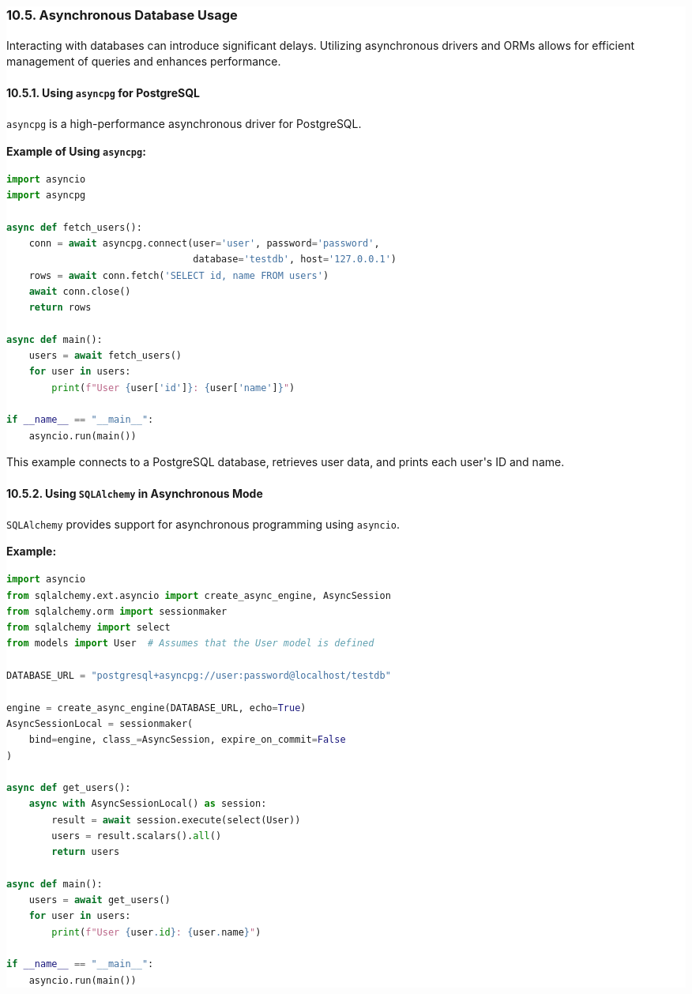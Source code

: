 ### **10.5. Asynchronous Database Usage**

Interacting with databases can introduce significant delays. Utilizing asynchronous drivers and ORMs allows for efficient management of queries and enhances performance.

#### **10.5.1. Using `asyncpg` for PostgreSQL**

`asyncpg` is a high-performance asynchronous driver for PostgreSQL.

**Example of Using `asyncpg`:**

```python
import asyncio
import asyncpg

async def fetch_users():
    conn = await asyncpg.connect(user='user', password='password',
                                 database='testdb', host='127.0.0.1')
    rows = await conn.fetch('SELECT id, name FROM users')
    await conn.close()
    return rows

async def main():
    users = await fetch_users()
    for user in users:
        print(f"User {user['id']}: {user['name']}")

if __name__ == "__main__":
    asyncio.run(main())
```

This example connects to a PostgreSQL database, retrieves user data, and prints each user's ID and name.

#### **10.5.2. Using `SQLAlchemy` in Asynchronous Mode**

`SQLAlchemy` provides support for asynchronous programming using `asyncio`.

**Example:**

```python
import asyncio
from sqlalchemy.ext.asyncio import create_async_engine, AsyncSession
from sqlalchemy.orm import sessionmaker
from sqlalchemy import select
from models import User  # Assumes that the User model is defined

DATABASE_URL = "postgresql+asyncpg://user:password@localhost/testdb"

engine = create_async_engine(DATABASE_URL, echo=True)
AsyncSessionLocal = sessionmaker(
    bind=engine, class_=AsyncSession, expire_on_commit=False
)

async def get_users():
    async with AsyncSessionLocal() as session:
        result = await session.execute(select(User))
        users = result.scalars().all()
        return users

async def main():
    users = await get_users()
    for user in users:
        print(f"User {user.id}: {user.name}")

if __name__ == "__main__":
    asyncio.run(main())
```